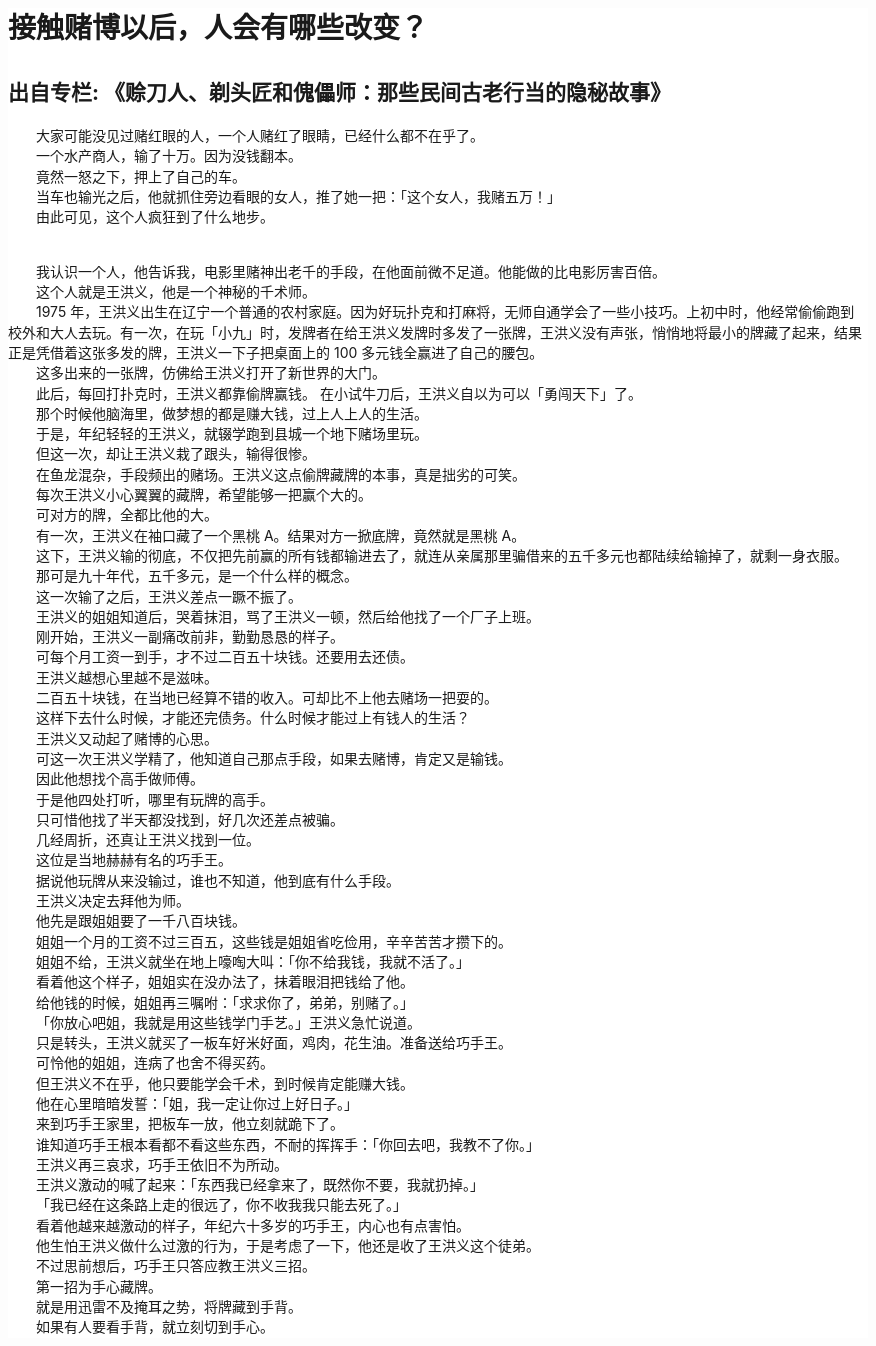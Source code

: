 # 接触赌博以后，人会有哪些改变？  
## 出自专栏: 《赊刀人、剃头匠和傀儡师：那些民间古老行当的隐秘故事》  
&emsp;&emsp;大家可能没见过赌红眼的人，一个人赌红了眼睛，已经什么都不在乎了。  
&emsp;&emsp;一个水产商人，输了十万。因为没钱翻本。  
&emsp;&emsp;竟然一怒之下，押上了自己的车。  
&emsp;&emsp;当车也输光之后，他就抓住旁边看眼的女人，推了她一把：「这个女人，我赌五万！」  
&emsp;&emsp;由此可见，这个人疯狂到了什么地步。  
&emsp;&emsp;
  
&emsp;&emsp;我认识一个人，他告诉我，电影里赌神出老千的手段，在他面前微不足道。他能做的比电影厉害百倍。   
&emsp;&emsp;这个人就是王洪义，他是一个神秘的千术师。   
&emsp;&emsp;1975 年，王洪义出生在辽宁一个普通的农村家庭。因为好玩扑克和打麻将，无师自通学会了一些小技巧。上初中时，他经常偷偷跑到校外和大人去玩。有一次，在玩「小九」时，发牌者在给王洪义发牌时多发了一张牌，王洪义没有声张，悄悄地将最小的牌藏了起来，结果正是凭借着这张多发的牌，王洪义一下子把桌面上的 100 多元钱全赢进了自己的腰包。  
&emsp;&emsp;这多出来的一张牌，仿佛给王洪义打开了新世界的大门。   
&emsp;&emsp;此后，每回打扑克时，王洪义都靠偷牌赢钱。 在小试牛刀后，王洪义自以为可以「勇闯天下」了。  
&emsp;&emsp;那个时候他脑海里，做梦想的都是赚大钱，过上人上人的生活。  
&emsp;&emsp;于是，年纪轻轻的王洪义，就辍学跑到县城一个地下赌场里玩。  
&emsp;&emsp;但这一次，却让王洪义栽了跟头，输得很惨。  
&emsp;&emsp;在鱼龙混杂，手段频出的赌场。王洪义这点偷牌藏牌的本事，真是拙劣的可笑。   
&emsp;&emsp;每次王洪义小心翼翼的藏牌，希望能够一把赢个大的。  
&emsp;&emsp;可对方的牌，全都比他的大。  
&emsp;&emsp;有一次，王洪义在袖口藏了一个黑桃 A。结果对方一掀底牌，竟然就是黑桃 A。   
&emsp;&emsp;这下，王洪义输的彻底，不仅把先前赢的所有钱都输进去了，就连从亲属那里骗借来的五千多元也都陆续给输掉了，就剩一身衣服。  
&emsp;&emsp;那可是九十年代，五千多元，是一个什么样的概念。  
&emsp;&emsp;这一次输了之后，王洪义差点一蹶不振了。  
&emsp;&emsp;王洪义的姐姐知道后，哭着抹泪，骂了王洪义一顿，然后给他找了一个厂子上班。  
&emsp;&emsp;刚开始，王洪义一副痛改前非，勤勤恳恳的样子。  
&emsp;&emsp;可每个月工资一到手，才不过二百五十块钱。还要用去还债。  
&emsp;&emsp;王洪义越想心里越不是滋味。  
&emsp;&emsp;二百五十块钱，在当地已经算不错的收入。可却比不上他去赌场一把耍的。  
&emsp;&emsp;这样下去什么时候，才能还完债务。什么时候才能过上有钱人的生活？  
&emsp;&emsp;王洪义又动起了赌博的心思。  
&emsp;&emsp;可这一次王洪义学精了，他知道自己那点手段，如果去赌博，肯定又是输钱。  
&emsp;&emsp;因此他想找个高手做师傅。  
&emsp;&emsp;于是他四处打听，哪里有玩牌的高手。  
&emsp;&emsp;只可惜他找了半天都没找到，好几次还差点被骗。  
&emsp;&emsp;几经周折，还真让王洪义找到一位。  
&emsp;&emsp;这位是当地赫赫有名的巧手王。  
&emsp;&emsp;据说他玩牌从来没输过，谁也不知道，他到底有什么手段。  
&emsp;&emsp;王洪义决定去拜他为师。  
&emsp;&emsp;他先是跟姐姐要了一千八百块钱。  
&emsp;&emsp;姐姐一个月的工资不过三百五，这些钱是姐姐省吃俭用，辛辛苦苦才攒下的。  
&emsp;&emsp;姐姐不给，王洪义就坐在地上嚎啕大叫：「你不给我钱，我就不活了。」  
&emsp;&emsp;看着他这个样子，姐姐实在没办法了，抹着眼泪把钱给了他。  
&emsp;&emsp;给他钱的时候，姐姐再三嘱咐：「求求你了，弟弟，别赌了。」  
&emsp;&emsp;「你放心吧姐，我就是用这些钱学门手艺。」王洪义急忙说道。  
&emsp;&emsp;只是转头，王洪义就买了一板车好米好面，鸡肉，花生油。准备送给巧手王。  
&emsp;&emsp;可怜他的姐姐，连病了也舍不得买药。   
&emsp;&emsp;但王洪义不在乎，他只要能学会千术，到时候肯定能赚大钱。  
&emsp;&emsp;他在心里暗暗发誓：「姐，我一定让你过上好日子。」  
&emsp;&emsp;来到巧手王家里，把板车一放，他立刻就跪下了。  
&emsp;&emsp;谁知道巧手王根本看都不看这些东西，不耐的挥挥手：「你回去吧，我教不了你。」  
&emsp;&emsp;王洪义再三哀求，巧手王依旧不为所动。  
&emsp;&emsp;王洪义激动的喊了起来：「东西我已经拿来了，既然你不要，我就扔掉。」  
&emsp;&emsp;「我已经在这条路上走的很远了，你不收我我只能去死了。」  
&emsp;&emsp;看着他越来越激动的样子，年纪六十多岁的巧手王，内心也有点害怕。   
&emsp;&emsp;他生怕王洪义做什么过激的行为，于是考虑了一下，他还是收了王洪义这个徒弟。  
&emsp;&emsp;不过思前想后，巧手王只答应教王洪义三招。  
&emsp;&emsp;第一招为手心藏牌。  
&emsp;&emsp;就是用迅雷不及掩耳之势，将牌藏到手背。  
&emsp;&emsp;如果有人要看手背，就立刻切到手心。  